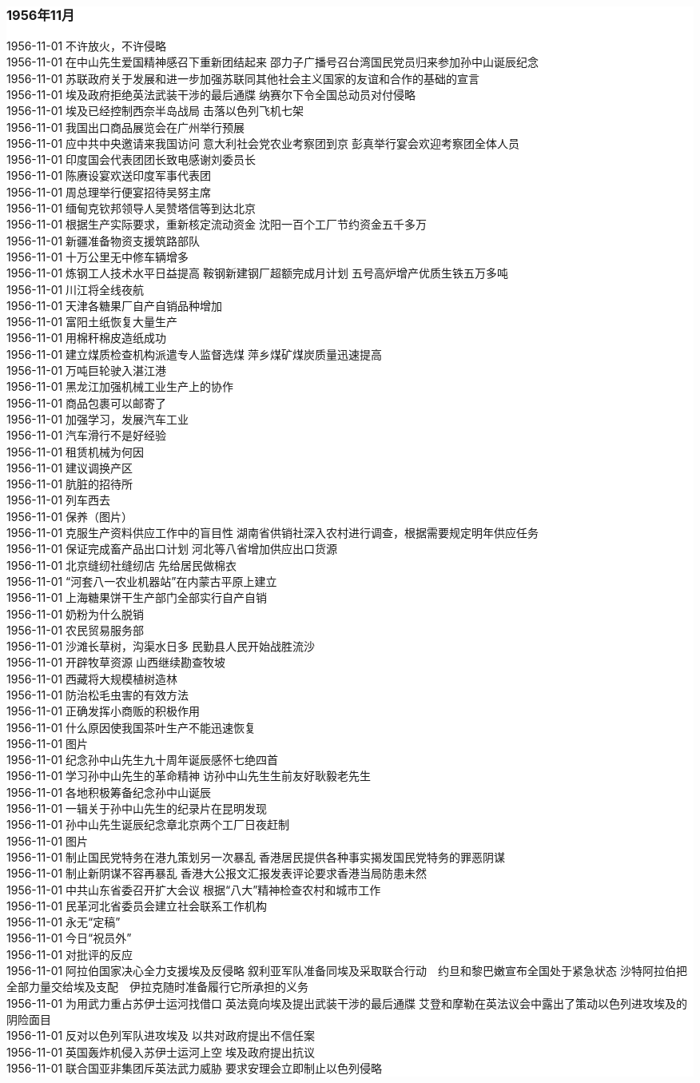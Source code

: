 ### 1956年11月  
1956-11-01 不许放火，不许侵略  
1956-11-01 在中山先生爱国精神感召下重新团结起来  邵力子广播号召台湾国民党员归来参加孙中山诞辰纪念  
1956-11-01 苏联政府关于发展和进一步加强苏联同其他社会主义国家的友谊和合作的基础的宣言  
1956-11-01 埃及政府拒绝英法武装干涉的最后通牒  纳赛尔下令全国总动员对付侵略  
1956-11-01 埃及已经控制西奈半岛战局  击落以色列飞机七架  
1956-11-01 我国出口商品展览会在广州举行预展  
1956-11-01 应中共中央邀请来我国访问  意大利社会党农业考察团到京  彭真举行宴会欢迎考察团全体人员  
1956-11-01 印度国会代表团团长致电感谢刘委员长  
1956-11-01 陈赓设宴欢送印度军事代表团  
1956-11-01 周总理举行便宴招待吴努主席  
1956-11-01 缅甸克钦邦领导人吴赞塔信等到达北京  
1956-11-01 根据生产实际要求，重新核定流动资金  沈阳一百个工厂节约资金五千多万  
1956-11-01 新疆准备物资支援筑路部队  
1956-11-01 十万公里无中修车辆增多  
1956-11-01 炼钢工人技术水平日益提高  鞍钢新建钢厂超额完成月计划  五号高炉增产优质生铁五万多吨  
1956-11-01 川江将全线夜航  
1956-11-01 天津各糖果厂自产自销品种增加  
1956-11-01 富阳土纸恢复大量生产  
1956-11-01 用棉秆棉皮造纸成功  
1956-11-01 建立煤质检查机构派遣专人监督选煤  萍乡煤矿煤炭质量迅速提高  
1956-11-01 万吨巨轮驶入湛江港  
1956-11-01 黑龙江加强机械工业生产上的协作  
1956-11-01 商品包裹可以邮寄了  
1956-11-01 加强学习，发展汽车工业  
1956-11-01 汽车滑行不是好经验  
1956-11-01 租赁机械为何因  
1956-11-01 建议调换产区  
1956-11-01 肮脏的招待所  
1956-11-01 列车西去  
1956-11-01 保养（图片）  
1956-11-01 克服生产资料供应工作中的盲目性  湖南省供销社深入农村进行调查，根据需要规定明年供应任务  
1956-11-01 保证完成畜产品出口计划  河北等八省增加供应出口货源  
1956-11-01 北京缝纫社缝纫店  先给居民做棉衣  
1956-11-01 “河套八一农业机器站”在内蒙古平原上建立  
1956-11-01 上海糖果饼干生产部门全部实行自产自销  
1956-11-01 奶粉为什么脱销  
1956-11-01 农民贸易服务部  
1956-11-01 沙滩长草树，沟渠水日多  民勤县人民开始战胜流沙  
1956-11-01 开辟牧草资源  山西继续勘查牧坡  
1956-11-01 西藏将大规模植树造林  
1956-11-01 防治松毛虫害的有效方法  
1956-11-01 正确发挥小商贩的积极作用  
1956-11-01 什么原因使我国茶叶生产不能迅速恢复  
1956-11-01 图片  
1956-11-01 纪念孙中山先生九十周年诞辰感怀七绝四首  
1956-11-01 学习孙中山先生的革命精神  访孙中山先生生前友好耿毅老先生  
1956-11-01 各地积极筹备纪念孙中山诞辰  
1956-11-01 一辑关于孙中山先生的纪录片在昆明发现  
1956-11-01 孙中山先生诞辰纪念章北京两个工厂日夜赶制  
1956-11-01 图片  
1956-11-01 制止国民党特务在港九策划另一次暴乱  香港居民提供各种事实揭发国民党特务的罪恶阴谋  
1956-11-01 制止新阴谋不容再暴乱  香港大公报文汇报发表评论要求香港当局防患未然  
1956-11-01 中共山东省委召开扩大会议  根据“八大”精神检查农村和城市工作  
1956-11-01 民革河北省委员会建立社会联系工作机构  
1956-11-01 永无“定稿”  
1956-11-01 今日“祝员外”  
1956-11-01 对批评的反应  
1956-11-01 阿拉伯国家决心全力支援埃及反侵略  叙利亚军队准备同埃及采取联合行动　约旦和黎巴嫩宣布全国处于紧急状态  沙特阿拉伯把全部力量交给埃及支配　伊拉克随时准备履行它所承担的义务  
1956-11-01 为用武力重占苏伊士运河找借口  英法竟向埃及提出武装干涉的最后通牒  艾登和摩勒在英法议会中露出了策动以色列进攻埃及的阴险面目  
1956-11-01 反对以色列军队进攻埃及  以共对政府提出不信任案  
1956-11-01 英国轰炸机侵入苏伊士运河上空  埃及政府提出抗议  
1956-11-01 联合国亚非集团斥英法武力威胁  要求安理会立即制止以色列侵略  